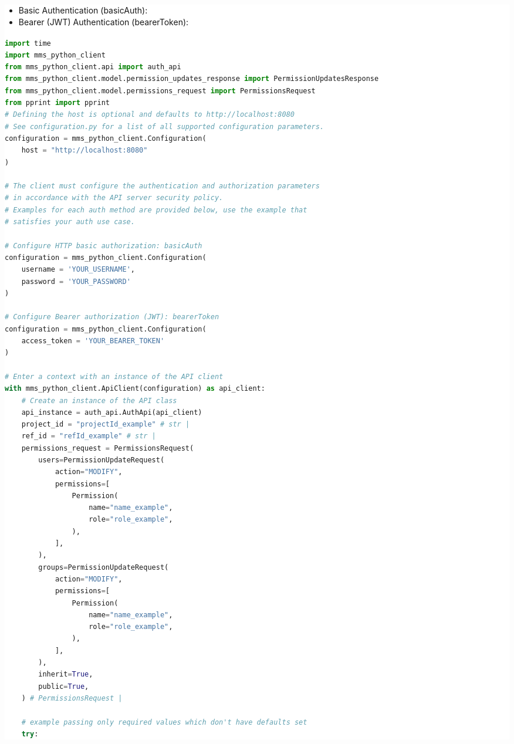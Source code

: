 * Basic Authentication (basicAuth):
* Bearer (JWT) Authentication (bearerToken):

```python
import time
import mms_python_client
from mms_python_client.api import auth_api
from mms_python_client.model.permission_updates_response import PermissionUpdatesResponse
from mms_python_client.model.permissions_request import PermissionsRequest
from pprint import pprint
# Defining the host is optional and defaults to http://localhost:8080
# See configuration.py for a list of all supported configuration parameters.
configuration = mms_python_client.Configuration(
    host = "http://localhost:8080"
)

# The client must configure the authentication and authorization parameters
# in accordance with the API server security policy.
# Examples for each auth method are provided below, use the example that
# satisfies your auth use case.

# Configure HTTP basic authorization: basicAuth
configuration = mms_python_client.Configuration(
    username = 'YOUR_USERNAME',
    password = 'YOUR_PASSWORD'
)

# Configure Bearer authorization (JWT): bearerToken
configuration = mms_python_client.Configuration(
    access_token = 'YOUR_BEARER_TOKEN'
)

# Enter a context with an instance of the API client
with mms_python_client.ApiClient(configuration) as api_client:
    # Create an instance of the API class
    api_instance = auth_api.AuthApi(api_client)
    project_id = "projectId_example" # str | 
    ref_id = "refId_example" # str | 
    permissions_request = PermissionsRequest(
        users=PermissionUpdateRequest(
            action="MODIFY",
            permissions=[
                Permission(
                    name="name_example",
                    role="role_example",
                ),
            ],
        ),
        groups=PermissionUpdateRequest(
            action="MODIFY",
            permissions=[
                Permission(
                    name="name_example",
                    role="role_example",
                ),
            ],
        ),
        inherit=True,
        public=True,
    ) # PermissionsRequest | 

    # example passing only required values which don't have defaults set
    try:
```